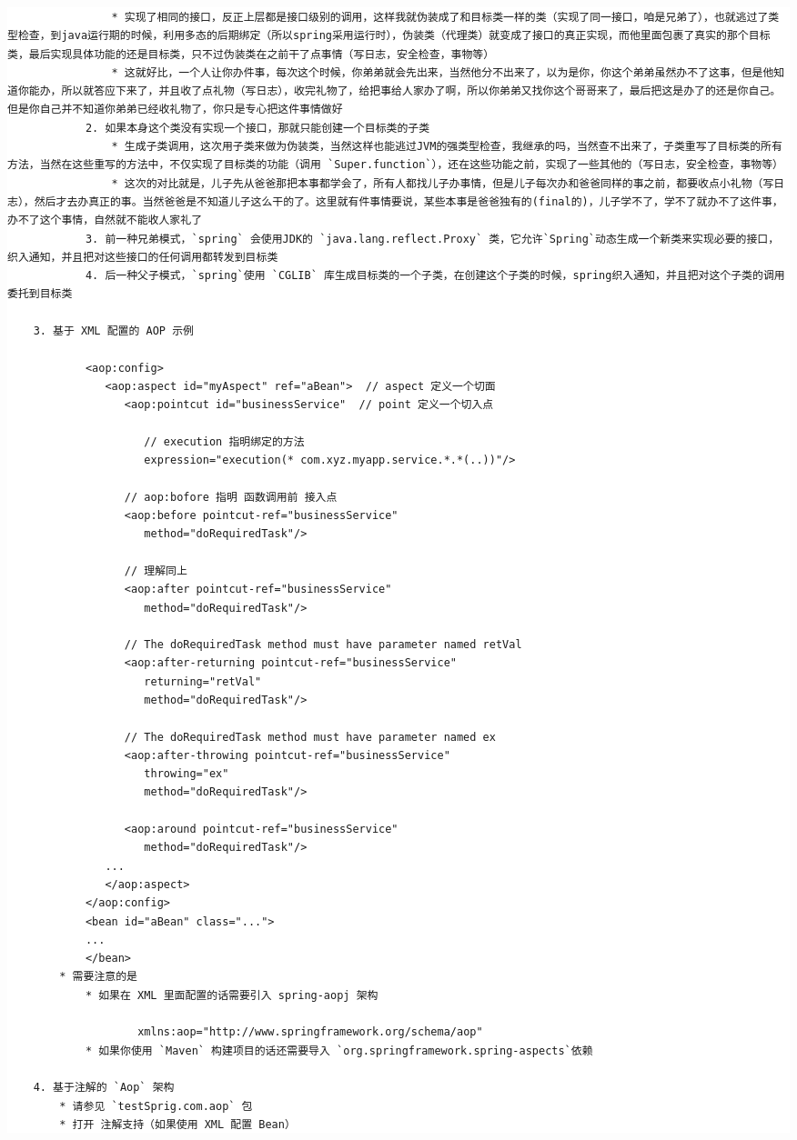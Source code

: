 					* 实现了相同的接口，反正上层都是接口级别的调用，这样我就伪装成了和目标类一样的类（实现了同一接口，咱是兄弟了），也就逃过了类型检查，到java运行期的时候，利用多态的后期绑定（所以spring采用运行时），伪装类（代理类）就变成了接口的真正实现，而他里面包裹了真实的那个目标类，最后实现具体功能的还是目标类，只不过伪装类在之前干了点事情（写日志，安全检查，事物等）
					* 这就好比，一个人让你办件事，每次这个时候，你弟弟就会先出来，当然他分不出来了，以为是你，你这个弟弟虽然办不了这事，但是他知道你能办，所以就答应下来了，并且收了点礼物（写日志），收完礼物了，给把事给人家办了啊，所以你弟弟又找你这个哥哥来了，最后把这是办了的还是你自己。但是你自己并不知道你弟弟已经收礼物了，你只是专心把这件事情做好
				2. 如果本身这个类没有实现一个接口，那就只能创建一个目标类的子类
					* 生成子类调用，这次用子类来做为伪装类，当然这样也能逃过JVM的强类型检查，我继承的吗，当然查不出来了，子类重写了目标类的所有方法，当然在这些重写的方法中，不仅实现了目标类的功能（调用 `Super.function`），还在这些功能之前，实现了一些其他的（写日志，安全检查，事物等）
					* 这次的对比就是，儿子先从爸爸那把本事都学会了，所有人都找儿子办事情，但是儿子每次办和爸爸同样的事之前，都要收点小礼物（写日志），然后才去办真正的事。当然爸爸是不知道儿子这么干的了。这里就有件事情要说，某些本事是爸爸独有的(final的)，儿子学不了，学不了就办不了这件事，办不了这个事情，自然就不能收人家礼了
				3. 前一种兄弟模式，`spring` 会使用JDK的 `java.lang.reflect.Proxy` 类，它允许`Spring`动态生成一个新类来实现必要的接口，织入通知，并且把对这些接口的任何调用都转发到目标类
				4. 后一种父子模式，`spring`使用 `CGLIB` 库生成目标类的一个子类，在创建这个子类的时候，spring织入通知，并且把对这个子类的调用委托到目标类

		3. 基于 XML 配置的 AOP 示例

				<aop:config>
				   <aop:aspect id="myAspect" ref="aBean">  // aspect 定义一个切面
				      <aop:pointcut id="businessService"  // point 定义一个切入点

						 // execution 指明绑定的方法
				         expression="execution(* com.xyz.myapp.service.*.*(..))"/>

				      // aop:bofore 指明 函数调用前 接入点
				      <aop:before pointcut-ref="businessService" 
				         method="doRequiredTask"/>

				      // 理解同上
				      <aop:after pointcut-ref="businessService" 
				         method="doRequiredTask"/>
				      
				      // The doRequiredTask method must have parameter named retVal
				      <aop:after-returning pointcut-ref="businessService"
				         returning="retVal"
				         method="doRequiredTask"/>
				   
				      // The doRequiredTask method must have parameter named ex
				      <aop:after-throwing pointcut-ref="businessService"
				         throwing="ex"
				         method="doRequiredTask"/>
				      
				      <aop:around pointcut-ref="businessService" 
				         method="doRequiredTask"/>
				   ...
				   </aop:aspect>
				</aop:config>
				<bean id="aBean" class="...">
				...
				</bean>
			* 需要注意的是
				* 如果在 XML 里面配置的话需要引入 spring-aopj 架构
						
						xmlns:aop="http://www.springframework.org/schema/aop"
				* 如果你使用 `Maven` 构建项目的话还需要导入 `org.springframework.spring-aspects`依赖

		4. 基于注解的 `Aop` 架构
			* 请参见 `testSprig.com.aop` 包
			* 打开 注解支持（如果使用 XML 配置 Bean）
			